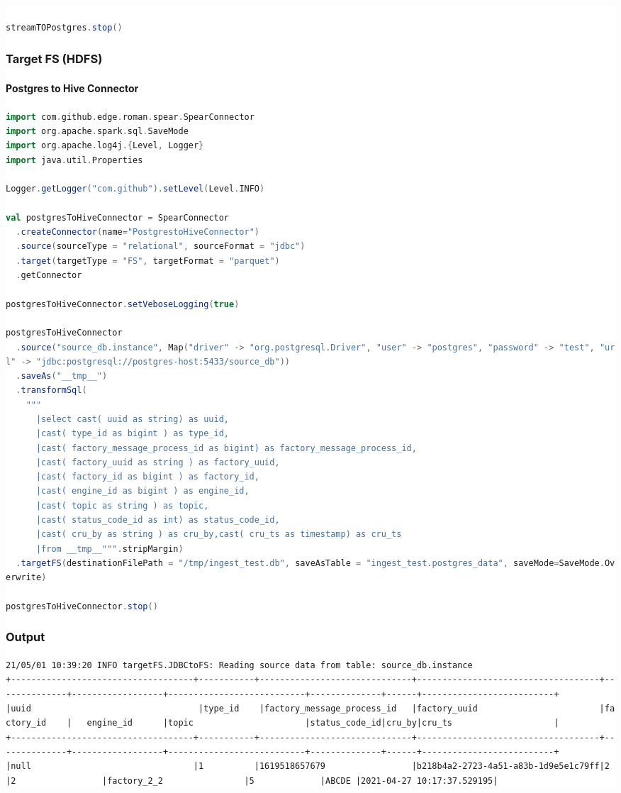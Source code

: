 ```scala

streamTOPostgres.stop()
```

### Target FS (HDFS)

#### Postgres to Hive Connector

```scala
import com.github.edge.roman.spear.SpearConnector
import org.apache.spark.sql.SaveMode
import org.apache.log4j.{Level, Logger}
import java.util.Properties

Logger.getLogger("com.github").setLevel(Level.INFO)

val postgresToHiveConnector = SpearConnector
  .createConnector(name="PostgrestoHiveConnector")
  .source(sourceType = "relational", sourceFormat = "jdbc")
  .target(targetType = "FS", targetFormat = "parquet")
  .getConnector
  
postgresToHiveConnector.setVeboseLogging(true)  

postgresToHiveConnector
  .source("source_db.instance", Map("driver" -> "org.postgresql.Driver", "user" -> "postgres", "password" -> "test", "url" -> "jdbc:postgresql://postgres-host:5433/source_db"))
  .saveAs("__tmp__")
  .transformSql(
    """
      |select cast( uuid as string) as uuid,
      |cast( type_id as bigint ) as type_id, 
      |cast( factory_message_process_id as bigint) as factory_message_process_id,
      |cast( factory_uuid as string ) as factory_uuid,
      |cast( factory_id as bigint ) as factory_id,
      |cast( engine_id as bigint ) as engine_id,
      |cast( topic as string ) as topic,
      |cast( status_code_id as int) as status_code_id,
      |cast( cru_by as string ) as cru_by,cast( cru_ts as timestamp) as cru_ts 
      |from __tmp__""".stripMargin)
  .targetFS(destinationFilePath = "/tmp/ingest_test.db", saveAsTable = "ingest_test.postgres_data", saveMode=SaveMode.Overwrite)

postgresToHiveConnector.stop()
```

### Output

```commandline
21/05/01 10:39:20 INFO targetFS.JDBCtoFS: Reading source data from table: source_db.instance
+------------------------------------+-----------+------------------------------+------------------------------------+--------------+------------------+---------------------------+--------------+------+--------------------------+
|uuid                                 |type_id    |factory_message_process_id   |factory_uuid                        |factory_id    |   engine_id      |topic                      |status_code_id|cru_by|cru_ts                    |
+------------------------------------+-----------+------------------------------+------------------------------------+--------------+------------------+---------------------------+--------------+------+--------------------------+
|null                                |1          |1619518657679                 |b218b4a2-2723-4a51-a83b-1d9e5e1c79ff|2             |2                 |factory_2_2                |5             |ABCDE |2021-04-27 10:17:37.529195|
```